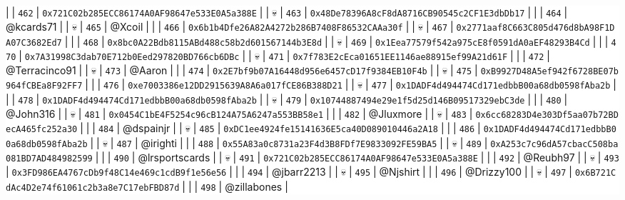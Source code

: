 |  | `462` | `0x721C02b285ECC86174A0AF98647e533E0A5a388E` |
| 💀 | `463` | `0x48De78396A8cF8dA8716CB90545c2CF1E3dbDb17` |
|  | `464` | @kcards71 |
| 💀 | `465` | @Xcoil |
|  | `466` | `0x6b1b4Dfe26A82A4272b286B7408F86532CAAa30f` |
| 💀 | `467` | `0x2771aaf8C663C805d476d8bA98F1DA07C3682Ed7` |
|  | `468` | `0x8bc0A22Bdb8115ABd488c58b2d601567144b3E8d` |
| 💀 | `469` | `0x1Eea77579f542a975cE8f0591dA0aEF48293B4Cd` |
|  | `470` | `0x7A31998C3dab70E712b0Eed297820BD766cb6DBc` |
| 💀 | `471` | `0x7f783E2cEca01651EE1146ae88915ef99A21d61F` |
|  | `472` | @Terracinco91 |
| 💀 | `473` | @Aaron |
|  | `474` | `0x2E7bf9b07A16448d956e6457cD17f9384EB10F4b` |
| 💀 | `475` | `0xB9927D48A5ef942f6728BE07b964fCBEa8F92FF7` |
|  | `476` | `0xe7003386e12DD2915639A8A6a017fCE86B388D21` |
| 💀 | `477` | `0x1DADF4d494474Cd171edbbB00a68db0598fAba2b` |
|  | `478` | `0x1DADF4d494474Cd171edbbB00a68db0598fAba2b` |
| 💀 | `479` | `0x10744887494e29e1f5d25d146B09517329ebC3de` |
|  | `480` | @John316 |
| 💀 | `481` | `0x0454C1bE4F5254c96cB124A75A6247a553BB58e1` |
|  | `482` | @Jluxmore |
| 💀 | `483` | `0x6cc68283D4e303Df5aa07b72BDecA465fc252a30` |
|  | `484` | @dspainjr |
| 💀 | `485` | `0xDC1ee4924fe15141636E5ca40D089010446a2A18` |
|  | `486` | `0x1DADF4d494474Cd171edbbB00a68db0598fAba2b` |
| 💀 | `487` | @irighti |
|  | `488` | `0x55A83a0c8731a23F4d3B8FDf7E9833092FE59BA5` |
| 💀 | `489` | `0xA253c7c96dA57cbacC508ba081BD7AD484982599` |
|  | `490` | @lrsportscards |
| 💀 | `491` | `0x721C02b285ECC86174A0AF98647e533E0A5a388E` |
|  | `492` | @Reubh97 |
| 💀 | `493` | `0x3FD986EA4767cDb9f48C14e469c1cdB9f1e56e56` |
|  | `494` | @jbarr2213 |
| 💀 | `495` | @Njshirt |
|  | `496` | @Drizzy100 |
| 💀 | `497` | `0x6B721CdAc4D2e74f61061c2b3a8e7C17ebFBD87d` |
|  | `498` | @zillabones |